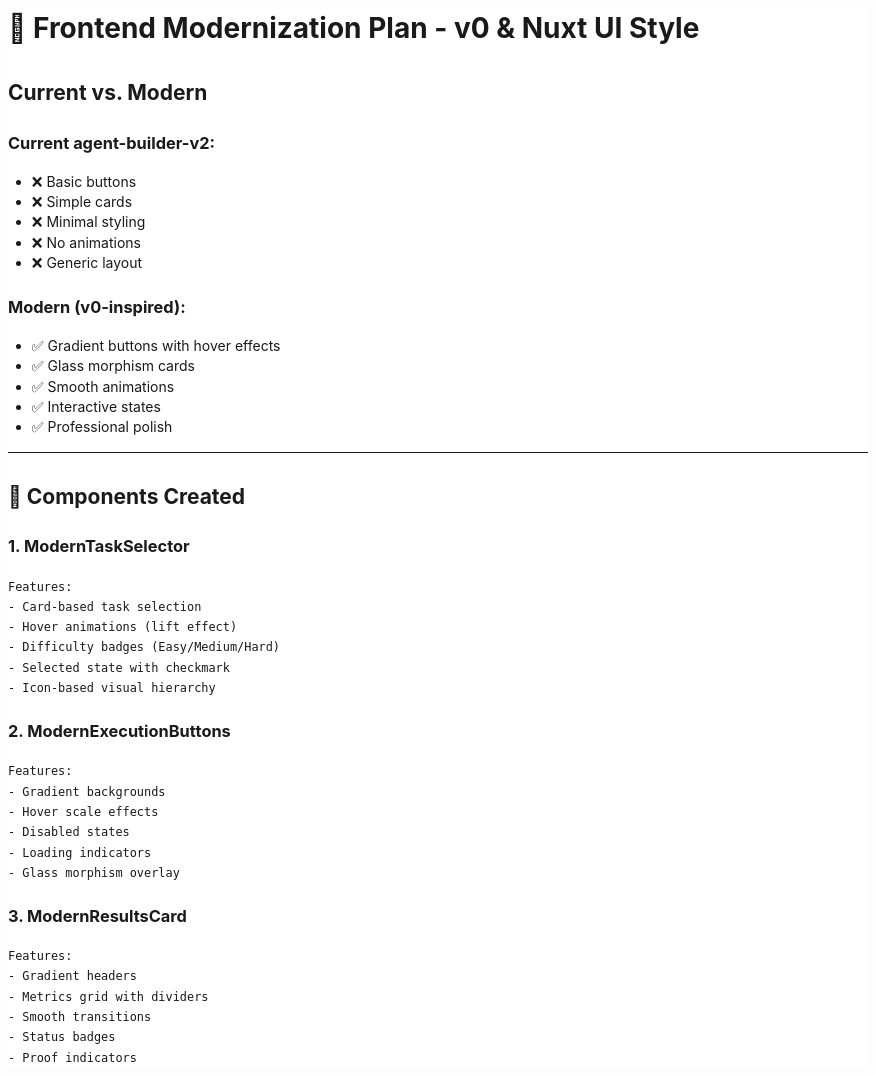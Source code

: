 # 🎨 Frontend Modernization Plan - v0 & Nuxt UI Style

## Current vs. Modern

### Current agent-builder-v2:
- ❌ Basic buttons
- ❌ Simple cards
- ❌ Minimal styling
- ❌ No animations
- ❌ Generic layout

### Modern (v0-inspired):
- ✅ Gradient buttons with hover effects
- ✅ Glass morphism cards
- ✅ Smooth animations
- ✅ Interactive states
- ✅ Professional polish

---

## 🎯 Components Created

### 1. **ModernTaskSelector**
```tsx
Features:
- Card-based task selection
- Hover animations (lift effect)
- Difficulty badges (Easy/Medium/Hard)
- Selected state with checkmark
- Icon-based visual hierarchy
```

### 2. **ModernExecutionButtons**
```tsx
Features:
- Gradient backgrounds
- Hover scale effects
- Disabled states
- Loading indicators
- Glass morphism overlay
```

### 3. **ModernResultsCard**
```tsx
Features:
- Gradient headers
- Metrics grid with dividers
- Smooth transitions
- Status badges
- Proof indicators
```
